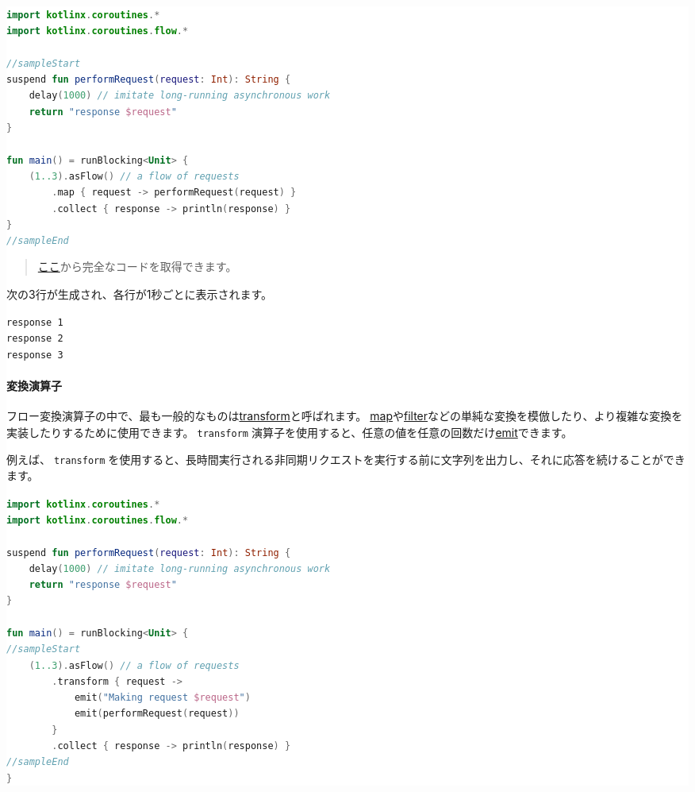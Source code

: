 <div class="sample" markdown="1" theme="idea" data-min-compiler-version="1.3">

```kotlin
import kotlinx.coroutines.*
import kotlinx.coroutines.flow.*

//sampleStart
suspend fun performRequest(request: Int): String {
    delay(1000) // imitate long-running asynchronous work
    return "response $request"
}

fun main() = runBlocking<Unit> {
    (1..3).asFlow() // a flow of requests
        .map { request -> performRequest(request) }
        .collect { response -> println(response) }
}
//sampleEnd
```

</div>

> [ここ](../kotlinx-coroutines-core/jvm/test/guide/example-flow-08.kt)から完全なコードを取得できます。

次の3行が生成され、各行が1秒ごとに表示されます。

```text
response 1
response 2
response 3
```



#### 変換演算子

フロー変換演算子の中で、最も一般的なものは[transform]と呼ばれます。 [map]や[filter]などの単純な変換を模倣したり、より複雑な変換を実装したりするために使用できます。
`transform` 演算子を使用すると、任意の値を任意の回数だけ[emit][FlowCollector.emit]できます。

例えば、 `transform` を使用すると、長時間実行される非同期リクエストを実行する前に文字列を出力し、それに応答を続けることができます。

<div class="sample" markdown="1" theme="idea" data-min-compiler-version="1.3">

```kotlin
import kotlinx.coroutines.*
import kotlinx.coroutines.flow.*

suspend fun performRequest(request: Int): String {
    delay(1000) // imitate long-running asynchronous work
    return "response $request"
}

fun main() = runBlocking<Unit> {
//sampleStart
    (1..3).asFlow() // a flow of requests
        .transform { request ->
            emit("Making request $request")
            emit(performRequest(request))
        }
        .collect { response -> println(response) }
//sampleEnd
}
```


[collections]: https://kotlinlang.org/docs/reference/collections-overview.html
[List]: https://kotlinlang.org/api/latest/jvm/stdlib/kotlin.collections/-list/index.html
[forEach]: https://kotlinlang.org/api/latest/jvm/stdlib/kotlin.collections/for-each.html
[Sequence]: https://kotlinlang.org/api/latest/jvm/stdlib/kotlin.sequences/index.html
[Sequence.zip]: https://kotlinlang.org/api/latest/jvm/stdlib/kotlin.sequences/zip.html
[Sequence.flatten]: https://kotlinlang.org/api/latest/jvm/stdlib/kotlin.sequences/flatten.html
[Sequence.flatMap]: https://kotlinlang.org/api/latest/jvm/stdlib/kotlin.sequences/flat-map.html
[exceptions]: https://kotlinlang.org/docs/reference/exceptions.html
[delay]: https://kotlin.github.io/kotlinx.coroutines/kotlinx-coroutines-core/kotlinx.coroutines/delay.html
[withTimeoutOrNull]: https://kotlin.github.io/kotlinx.coroutines/kotlinx-coroutines-core/kotlinx.coroutines/with-timeout-or-null.html
[Dispatchers.Default]: https://kotlin.github.io/kotlinx.coroutines/kotlinx-coroutines-core/kotlinx.coroutines/-dispatchers/-default.html
[Dispatchers.Main]: https://kotlin.github.io/kotlinx.coroutines/kotlinx-coroutines-core/kotlinx.coroutines/-dispatchers/-main.html
[withContext]: https://kotlin.github.io/kotlinx.coroutines/kotlinx-coroutines-core/kotlinx.coroutines/with-context.html
[CoroutineDispatcher]: https://kotlin.github.io/kotlinx.coroutines/kotlinx-coroutines-core/kotlinx.coroutines/-coroutine-dispatcher/index.html
[CoroutineScope]: https://kotlin.github.io/kotlinx.coroutines/kotlinx-coroutines-core/kotlinx.coroutines/-coroutine-scope/index.html
[runBlocking]: https://kotlin.github.io/kotlinx.coroutines/kotlinx-coroutines-core/kotlinx.coroutines/run-blocking.html
[Job]: https://kotlin.github.io/kotlinx.coroutines/kotlinx-coroutines-core/kotlinx.coroutines/-job/index.html
[Job.cancel]: https://kotlin.github.io/kotlinx.coroutines/kotlinx-coroutines-core/kotlinx.coroutines/-job/cancel.html
[Job.join]: https://kotlin.github.io/kotlinx.coroutines/kotlinx-coroutines-core/kotlinx.coroutines/-job/join.html
[ensureActive]: https://kotlin.github.io/kotlinx.coroutines/kotlinx-coroutines-core/kotlinx.coroutines/ensure-active.html
[CancellationException]: https://kotlin.github.io/kotlinx.coroutines/kotlinx-coroutines-core/kotlinx.coroutines/-cancellation-exception/index.html
[Flow]: https://kotlin.github.io/kotlinx.coroutines/kotlinx-coroutines-core/kotlinx.coroutines.flow/-flow/index.html
[_flow]: https://kotlin.github.io/kotlinx.coroutines/kotlinx-coroutines-core/kotlinx.coroutines.flow/flow.html
[FlowCollector.emit]: https://kotlin.github.io/kotlinx.coroutines/kotlinx-coroutines-core/kotlinx.coroutines.flow/-flow-collector/emit.html
[collect]: https://kotlin.github.io/kotlinx.coroutines/kotlinx-coroutines-core/kotlinx.coroutines.flow/collect.html
[flowOf]: https://kotlin.github.io/kotlinx.coroutines/kotlinx-coroutines-core/kotlinx.coroutines.flow/flow-of.html
[map]: https://kotlin.github.io/kotlinx.coroutines/kotlinx-coroutines-core/kotlinx.coroutines.flow/map.html
[filter]: https://kotlin.github.io/kotlinx.coroutines/kotlinx-coroutines-core/kotlinx.coroutines.flow/filter.html
[transform]: https://kotlin.github.io/kotlinx.coroutines/kotlinx-coroutines-core/kotlinx.coroutines.flow/transform.html
[take]: https://kotlin.github.io/kotlinx.coroutines/kotlinx-coroutines-core/kotlinx.coroutines.flow/take.html
[toList]: https://kotlin.github.io/kotlinx.coroutines/kotlinx-coroutines-core/kotlinx.coroutines.flow/to-list.html
[toSet]: https://kotlin.github.io/kotlinx.coroutines/kotlinx-coroutines-core/kotlinx.coroutines.flow/to-set.html
[first]: https://kotlin.github.io/kotlinx.coroutines/kotlinx-coroutines-core/kotlinx.coroutines.flow/first.html
[single]: https://kotlin.github.io/kotlinx.coroutines/kotlinx-coroutines-core/kotlinx.coroutines.flow/single.html
[reduce]: https://kotlin.github.io/kotlinx.coroutines/kotlinx-coroutines-core/kotlinx.coroutines.flow/reduce.html
[fold]: https://kotlin.github.io/kotlinx.coroutines/kotlinx-coroutines-core/kotlinx.coroutines.flow/fold.html
[flowOn]: https://kotlin.github.io/kotlinx.coroutines/kotlinx-coroutines-core/kotlinx.coroutines.flow/flow-on.html
[buffer]: https://kotlin.github.io/kotlinx.coroutines/kotlinx-coroutines-core/kotlinx.coroutines.flow/buffer.html
[conflate]: https://kotlin.github.io/kotlinx.coroutines/kotlinx-coroutines-core/kotlinx.coroutines.flow/conflate.html
[collectLatest]: https://kotlin.github.io/kotlinx.coroutines/kotlinx-coroutines-core/kotlinx.coroutines.flow/collect-latest.html
[zip]: https://kotlin.github.io/kotlinx.coroutines/kotlinx-coroutines-core/kotlinx.coroutines.flow/zip.html
[combine]: https://kotlin.github.io/kotlinx.coroutines/kotlinx-coroutines-core/kotlinx.coroutines.flow/combine.html
[onEach]: https://kotlin.github.io/kotlinx.coroutines/kotlinx-coroutines-core/kotlinx.coroutines.flow/on-each.html
[flatMapConcat]: https://kotlin.github.io/kotlinx.coroutines/kotlinx-coroutines-core/kotlinx.coroutines.flow/flat-map-concat.html
[flattenConcat]: https://kotlin.github.io/kotlinx.coroutines/kotlinx-coroutines-core/kotlinx.coroutines.flow/flatten-concat.html
[flatMapMerge]: https://kotlin.github.io/kotlinx.coroutines/kotlinx-coroutines-core/kotlinx.coroutines.flow/flat-map-merge.html
[flattenMerge]: https://kotlin.github.io/kotlinx.coroutines/kotlinx-coroutines-core/kotlinx.coroutines.flow/flatten-merge.html
[DEFAULT_CONCURRENCY]: https://kotlin.github.io/kotlinx.coroutines/kotlinx-coroutines-core/kotlinx.coroutines.flow/-d-e-f-a-u-l-t_-c-o-n-c-u-r-r-e-n-c-y.html
[flatMapLatest]: https://kotlin.github.io/kotlinx.coroutines/kotlinx-coroutines-core/kotlinx.coroutines.flow/flat-map-latest.html
[catch]: https://kotlin.github.io/kotlinx.coroutines/kotlinx-coroutines-core/kotlinx.coroutines.flow/catch.html
[onCompletion]: https://kotlin.github.io/kotlinx.coroutines/kotlinx-coroutines-core/kotlinx.coroutines.flow/on-completion.html
[launchIn]: https://kotlin.github.io/kotlinx.coroutines/kotlinx-coroutines-core/kotlinx.coroutines.flow/launch-in.html
[IntRange.asFlow]: https://kotlin.github.io/kotlinx.coroutines/kotlinx-coroutines-core/kotlinx.coroutines.flow/kotlin.ranges.-int-range/as-flow.html
[cancellable]: https://kotlin.github.io/kotlinx.coroutines/kotlinx-coroutines-core/kotlinx.coroutines.flow/cancellable.html